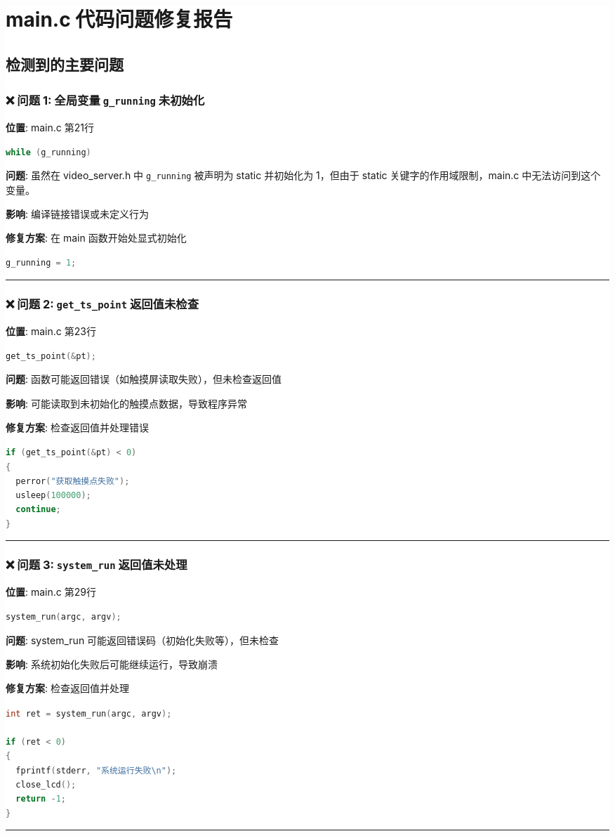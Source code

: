 # main.c 代码问题修复报告

## 检测到的主要问题

### ❌ 问题 1: 全局变量 `g_running` 未初始化
**位置**: main.c 第21行
```c
while (g_running)
```

**问题**: 虽然在 video_server.h 中 `g_running` 被声明为 static 并初始化为 1，但由于 static 关键字的作用域限制，main.c 中无法访问到这个变量。

**影响**: 编译链接错误或未定义行为

**修复方案**: 在 main 函数开始处显式初始化
```c
g_running = 1;
```

---

### ❌ 问题 2: `get_ts_point` 返回值未检查
**位置**: main.c 第23行
```c
get_ts_point(&pt);
```

**问题**: 函数可能返回错误（如触摸屏读取失败），但未检查返回值

**影响**: 可能读取到未初始化的触摸点数据，导致程序异常

**修复方案**: 检查返回值并处理错误
```c
if (get_ts_point(&pt) < 0)
{
  perror("获取触摸点失败");
  usleep(100000);
  continue;
}
```

---

### ❌ 问题 3: `system_run` 返回值未处理
**位置**: main.c 第29行
```c
system_run(argc, argv);
```

**问题**: system_run 可能返回错误码（初始化失败等），但未检查

**影响**: 系统初始化失败后可能继续运行，导致崩溃

**修复方案**: 检查返回值并处理
```c
int ret = system_run(argc, argv);

if (ret < 0)
{
  fprintf(stderr, "系统运行失败\n");
  close_lcd();
  return -1;
}
```

---